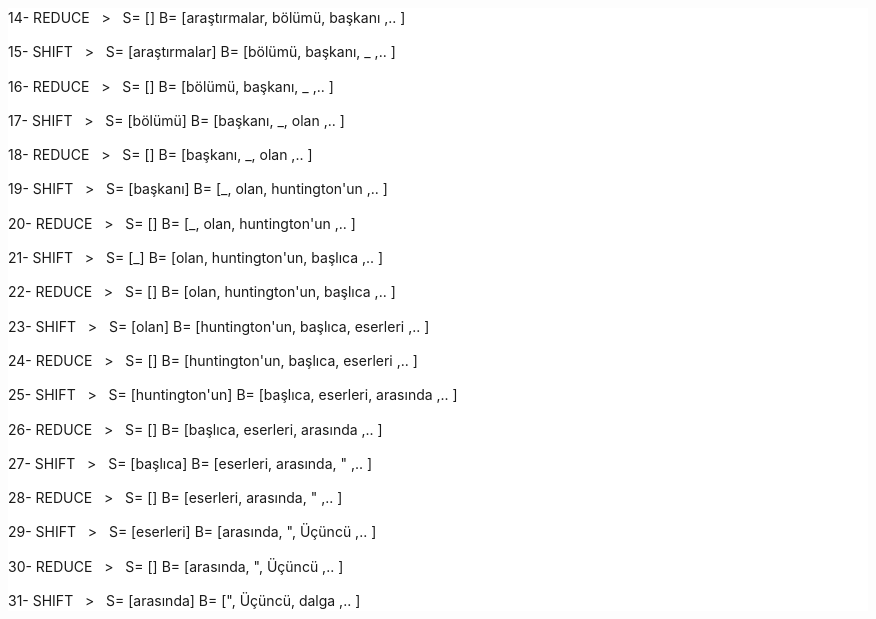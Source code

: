

14- REDUCE&nbsp;&nbsp;&nbsp;>&nbsp;&nbsp;&nbsp;S= []   B= [araştırmalar, bölümü, başkanı ,.. ]



15- SHIFT&nbsp;&nbsp;&nbsp;>&nbsp;&nbsp;&nbsp;S= [araştırmalar]   B= [bölümü, başkanı, _ ,.. ]



16- REDUCE&nbsp;&nbsp;&nbsp;>&nbsp;&nbsp;&nbsp;S= []   B= [bölümü, başkanı, _ ,.. ]



17- SHIFT&nbsp;&nbsp;&nbsp;>&nbsp;&nbsp;&nbsp;S= [bölümü]   B= [başkanı, _, olan ,.. ]



18- REDUCE&nbsp;&nbsp;&nbsp;>&nbsp;&nbsp;&nbsp;S= []   B= [başkanı, _, olan ,.. ]



19- SHIFT&nbsp;&nbsp;&nbsp;>&nbsp;&nbsp;&nbsp;S= [başkanı]   B= [_, olan, huntington'un ,.. ]



20- REDUCE&nbsp;&nbsp;&nbsp;>&nbsp;&nbsp;&nbsp;S= []   B= [_, olan, huntington'un ,.. ]



21- SHIFT&nbsp;&nbsp;&nbsp;>&nbsp;&nbsp;&nbsp;S= [_]   B= [olan, huntington'un, başlıca ,.. ]



22- REDUCE&nbsp;&nbsp;&nbsp;>&nbsp;&nbsp;&nbsp;S= []   B= [olan, huntington'un, başlıca ,.. ]



23- SHIFT&nbsp;&nbsp;&nbsp;>&nbsp;&nbsp;&nbsp;S= [olan]   B= [huntington'un, başlıca, eserleri ,.. ]



24- REDUCE&nbsp;&nbsp;&nbsp;>&nbsp;&nbsp;&nbsp;S= []   B= [huntington'un, başlıca, eserleri ,.. ]



25- SHIFT&nbsp;&nbsp;&nbsp;>&nbsp;&nbsp;&nbsp;S= [huntington'un]   B= [başlıca, eserleri, arasında ,.. ]



26- REDUCE&nbsp;&nbsp;&nbsp;>&nbsp;&nbsp;&nbsp;S= []   B= [başlıca, eserleri, arasında ,.. ]



27- SHIFT&nbsp;&nbsp;&nbsp;>&nbsp;&nbsp;&nbsp;S= [başlıca]   B= [eserleri, arasında, " ,.. ]



28- REDUCE&nbsp;&nbsp;&nbsp;>&nbsp;&nbsp;&nbsp;S= []   B= [eserleri, arasında, " ,.. ]



29- SHIFT&nbsp;&nbsp;&nbsp;>&nbsp;&nbsp;&nbsp;S= [eserleri]   B= [arasında, ", Üçüncü ,.. ]



30- REDUCE&nbsp;&nbsp;&nbsp;>&nbsp;&nbsp;&nbsp;S= []   B= [arasında, ", Üçüncü ,.. ]



31- SHIFT&nbsp;&nbsp;&nbsp;>&nbsp;&nbsp;&nbsp;S= [arasında]   B= [", Üçüncü, dalga ,.. ]


